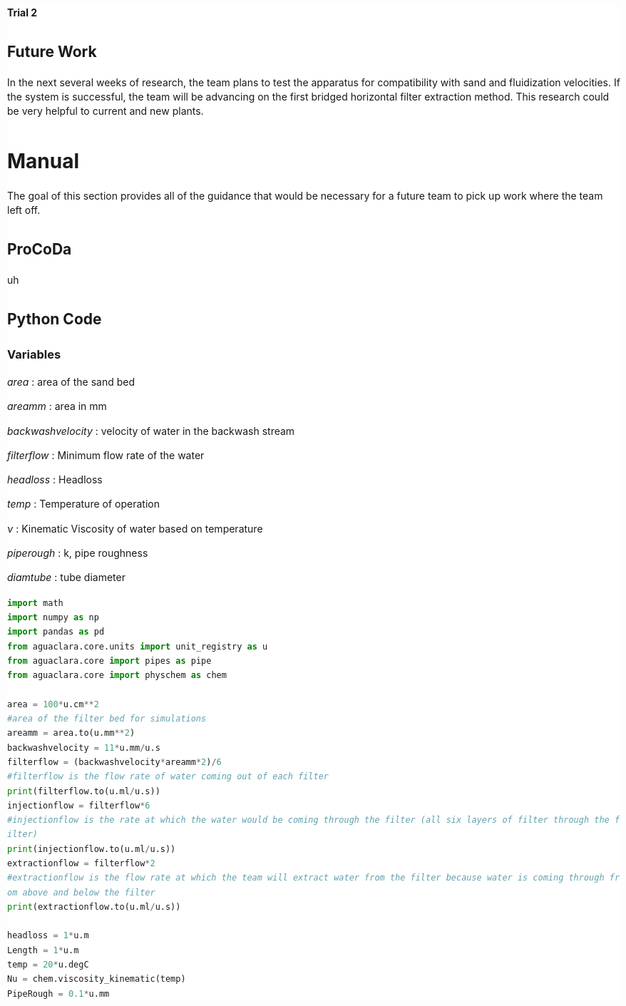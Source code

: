 #### Trial 2

## Future Work
In the next several weeks of research, the team plans to test the apparatus for compatibility with sand and fluidization velocities. If the system is successful, the team will be advancing on the first bridged horizontal filter extraction method. This research could be very helpful to current and new plants.

# Manual
The goal of this section provides all of the guidance that would be necessary for a future team to pick up work where the team left off.

## ProCoDa
uh
## Python Code
### Variables
$area$ : area of the sand bed

$areamm$ : area in mm

$backwashvelocity$ : velocity of water in the backwash stream

$filterflow$ : Minimum flow rate of the water

$headloss$ : Headloss

$temp$ : Temperature of operation

$\nu$ : Kinematic Viscosity of water based on temperature

$piperough$ : k, pipe roughness

$diamtube$ : tube diameter


```python
import math
import numpy as np
import pandas as pd
from aguaclara.core.units import unit_registry as u
from aguaclara.core import pipes as pipe
from aguaclara.core import physchem as chem

area = 100*u.cm**2
#area of the filter bed for simulations
areamm = area.to(u.mm**2)
backwashvelocity = 11*u.mm/u.s
filterflow = (backwashvelocity*areamm*2)/6
#filterflow is the flow rate of water coming out of each filter
print(filterflow.to(u.ml/u.s))
injectionflow = filterflow*6
#injectionflow is the rate at which the water would be coming through the filter (all six layers of filter through the filter)
print(injectionflow.to(u.ml/u.s))
extractionflow = filterflow*2
#extractionflow is the flow rate at which the team will extract water from the filter because water is coming through from above and below the filter
print(extractionflow.to(u.ml/u.s))

headloss = 1*u.m
Length = 1*u.m
temp = 20*u.degC
Nu = chem.viscosity_kinematic(temp)
PipeRough = 0.1*u.mm
```